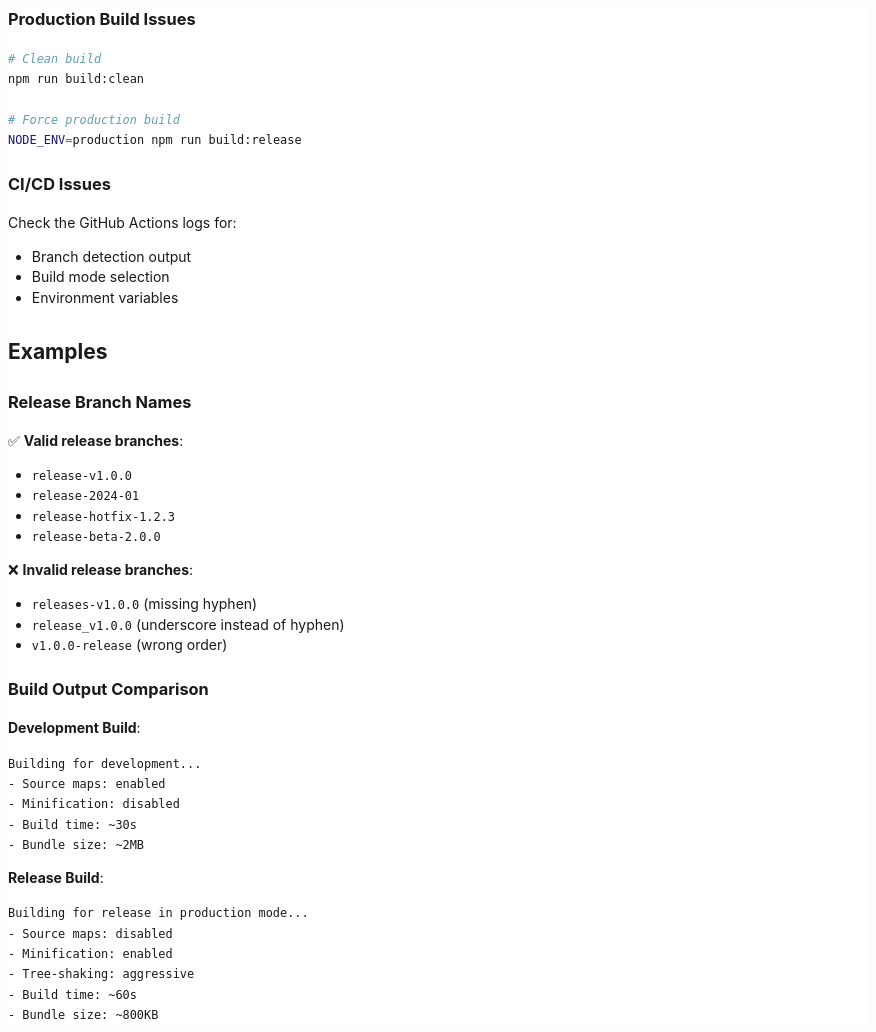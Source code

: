 ### Production Build Issues

```bash
# Clean build
npm run build:clean

# Force production build
NODE_ENV=production npm run build:release
```

### CI/CD Issues

Check the GitHub Actions logs for:

- Branch detection output
- Build mode selection
- Environment variables

## Examples

### Release Branch Names

✅ **Valid release branches**:

- `release-v1.0.0`
- `release-2024-01`
- `release-hotfix-1.2.3`
- `release-beta-2.0.0`

❌ **Invalid release branches**:

- `releases-v1.0.0` (missing hyphen)
- `release_v1.0.0` (underscore instead of hyphen)
- `v1.0.0-release` (wrong order)

### Build Output Comparison

**Development Build**:

```
Building for development...
- Source maps: enabled
- Minification: disabled
- Build time: ~30s
- Bundle size: ~2MB
```

**Release Build**:

```
Building for release in production mode...
- Source maps: disabled
- Minification: enabled
- Tree-shaking: aggressive
- Build time: ~60s
- Bundle size: ~800KB
```
